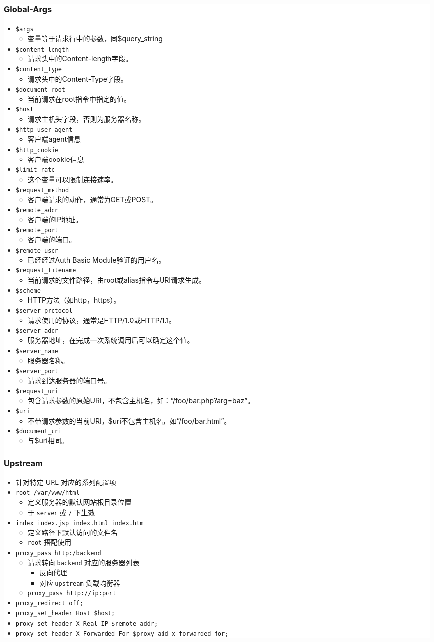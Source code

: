 ### Global-Args
- `$args`
    - 变量等于请求行中的参数，同$query_string
- `$content_length`
    - 请求头中的Content-length字段。
- `$content_type`
    - 请求头中的Content-Type字段。
- `$document_root`
    - 当前请求在root指令中指定的值。
- `$host`
    - 请求主机头字段，否则为服务器名称。
- `$http_user_agent`
    - 客户端agent信息
- `$http_cookie`
    - 客户端cookie信息
- `$limit_rate`
    - 这个变量可以限制连接速率。
- `$request_method`
    - 客户端请求的动作，通常为GET或POST。
- `$remote_addr`
    - 客户端的IP地址。
- `$remote_port`
    - 客户端的端口。
- `$remote_user`
    - 已经经过Auth Basic Module验证的用户名。
- `$request_filename`
    - 当前请求的文件路径，由root或alias指令与URI请求生成。
- `$scheme`
    - HTTP方法（如http，https）。
- `$server_protocol`
    - 请求使用的协议，通常是HTTP/1.0或HTTP/1.1。
- `$server_addr`
    - 服务器地址，在完成一次系统调用后可以确定这个值。
- `$server_name`
    - 服务器名称。
- `$server_port`
    - 请求到达服务器的端口号。
- `$request_uri`
    - 包含请求参数的原始URI，不包含主机名，如：”/foo/bar.php?arg=baz”。
- `$uri`
    - 不带请求参数的当前URI，$uri不包含主机名，如”/foo/bar.html”。
- `$document_uri`
    - 与$uri相同。

### Upstream
- 针对特定 URL 对应的系列配置项
- `root /var/www/html`
    - 定义服务器的默认网站根目录位置
    - 于 `server` 或 `/` 下生效
- `index index.jsp index.html index.htm`
    - 定义路径下默认访问的文件名
    - `root` 搭配使用
- `proxy_pass http:/backend`
    - 请求转向 `backend` 对应的服务器列表
        - 反向代理
        - 对应 `upstream` 负载均衡器
    - `proxy_pass http://ip:port`
- `proxy_redirect off;`
- `proxy_set_header Host $host;`
- `proxy_set_header X-Real-IP $remote_addr;`
- `proxy_set_header X-Forwarded-For $proxy_add_x_forwarded_for;`
